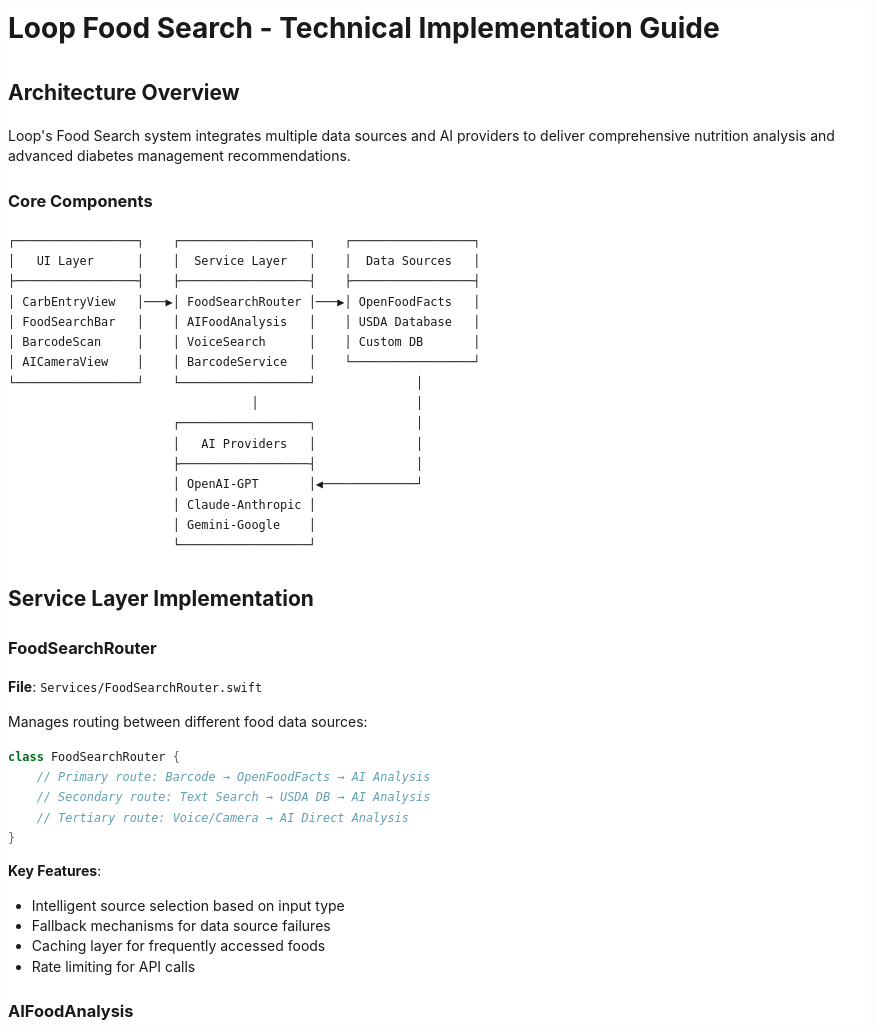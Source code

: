 # Loop Food Search - Technical Implementation Guide

## Architecture Overview

Loop's Food Search system integrates multiple data sources and AI providers to deliver comprehensive nutrition analysis and advanced diabetes management recommendations.

### Core Components

```
┌─────────────────┐    ┌──────────────────┐    ┌─────────────────┐
│   UI Layer      │    │  Service Layer   │    │  Data Sources   │
├─────────────────┤    ├──────────────────┤    ├─────────────────┤
│ CarbEntryView   │───▶│ FoodSearchRouter │───▶│ OpenFoodFacts   │
│ FoodSearchBar   │    │ AIFoodAnalysis   │    │ USDA Database   │
│ BarcodeScan     │    │ VoiceSearch      │    │ Custom DB       │
│ AICameraView    │    │ BarcodeService   │    └─────────────────┘
└─────────────────┘    └──────────────────┘              │
                                  │                      │
                       ┌──────────────────┐              │
                       │   AI Providers   │              │
                       ├──────────────────┤              │
                       │ OpenAI-GPT       │◀─────────────┘
                       │ Claude-Anthropic │
                       │ Gemini-Google    │
                       └──────────────────┘
```

## Service Layer Implementation

### FoodSearchRouter

**File**: `Services/FoodSearchRouter.swift`

Manages routing between different food data sources:

```swift
class FoodSearchRouter {
    // Primary route: Barcode → OpenFoodFacts → AI Analysis
    // Secondary route: Text Search → USDA DB → AI Analysis  
    // Tertiary route: Voice/Camera → AI Direct Analysis
}
```

**Key Features**:
- Intelligent source selection based on input type
- Fallback mechanisms for data source failures
- Caching layer for frequently accessed foods
- Rate limiting for API calls

### AIFoodAnalysis
